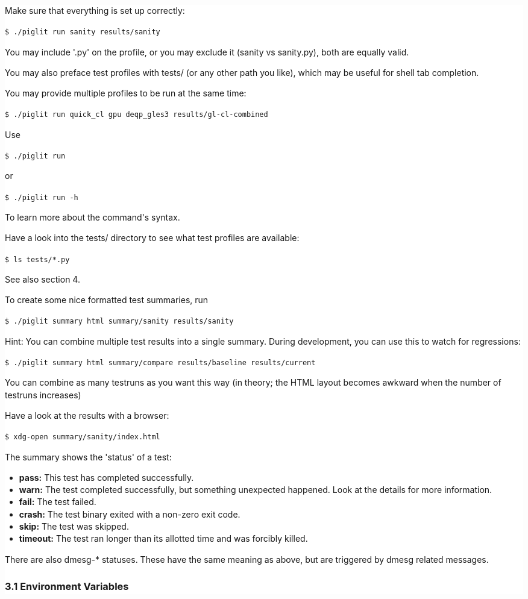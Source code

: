 Make sure that everything is set up correctly:

    $ ./piglit run sanity results/sanity

You may include '.py' on the profile, or you may exclude it (sanity vs sanity.py),
both are equally valid.

You may also preface test profiles with tests/ (or any other path you like),
which may be useful for shell tab completion.

You may provide multiple profiles to be run at the same time:

    $ ./piglit run quick_cl gpu deqp_gles3 results/gl-cl-combined

Use

    $ ./piglit run

or

    $ ./piglit run -h

To learn more about the command's syntax.

Have a look into the tests/ directory to see what test profiles are available:

    $ ls tests/*.py

See also section 4.

To create some nice formatted test summaries, run

    $ ./piglit summary html summary/sanity results/sanity

Hint: You can combine multiple test results into a single summary.
During development, you can use this to watch for regressions:

    $ ./piglit summary html summary/compare results/baseline results/current

You can combine as many testruns as you want this way (in theory;
the HTML layout becomes awkward when the number of testruns increases)

Have a look at the results with a browser:

    $ xdg-open summary/sanity/index.html

The summary shows the 'status' of a test:

  - **pass:**   This test has completed successfully.
  - **warn:**   The test completed successfully, but something unexpected happened.
    Look at the details for more information.
  - **fail:**   The test failed.
  - **crash:**  The test binary exited with a non-zero exit code.
  - **skip:**   The test was skipped.
  - **timeout:**  The test ran longer than its allotted time and was forcibly killed.


There are also dmesg-* statuses. These have the same meaning as above, but are
triggered by dmesg related messages.


### 3.1 Environment Variables

